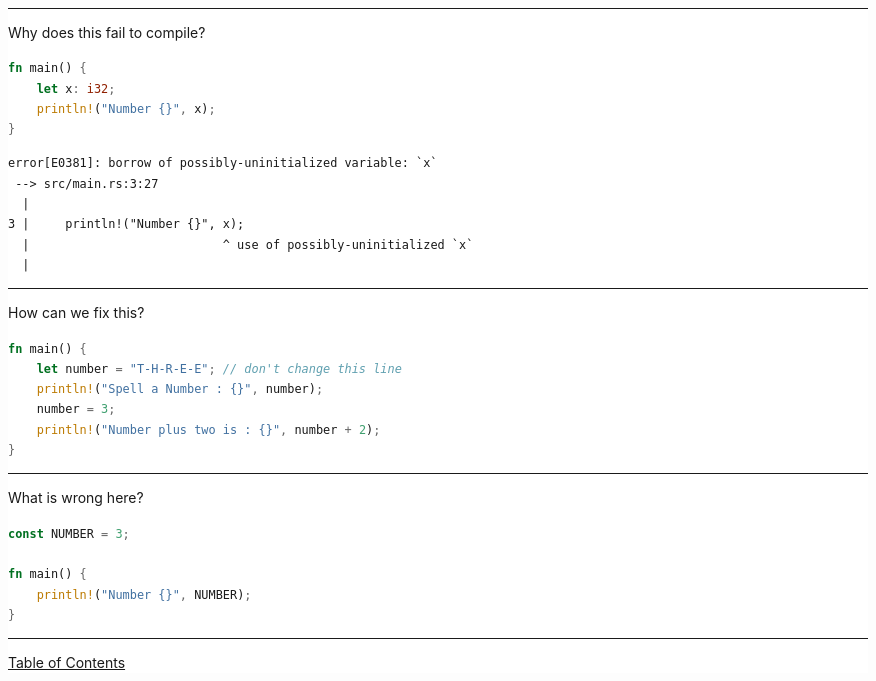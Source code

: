 

----

Why does this fail to compile?

```rust
fn main() {
    let x: i32;
    println!("Number {}", x);
}
```

```text
error[E0381]: borrow of possibly-uninitialized variable: `x`
 --> src/main.rs:3:27
  |
3 |     println!("Number {}", x);
  |                           ^ use of possibly-uninitialized `x`
  |
```



----

How can we fix this?

```rust
fn main() {
    let number = "T-H-R-E-E"; // don't change this line
    println!("Spell a Number : {}", number);
    number = 3;
    println!("Number plus two is : {}", number + 2);
}
```

----

What is wrong here?

```rust
const NUMBER = 3;

fn main() {
    println!("Number {}", NUMBER);
}
```

---

[Table of Contents](./README.md#/0/1)
